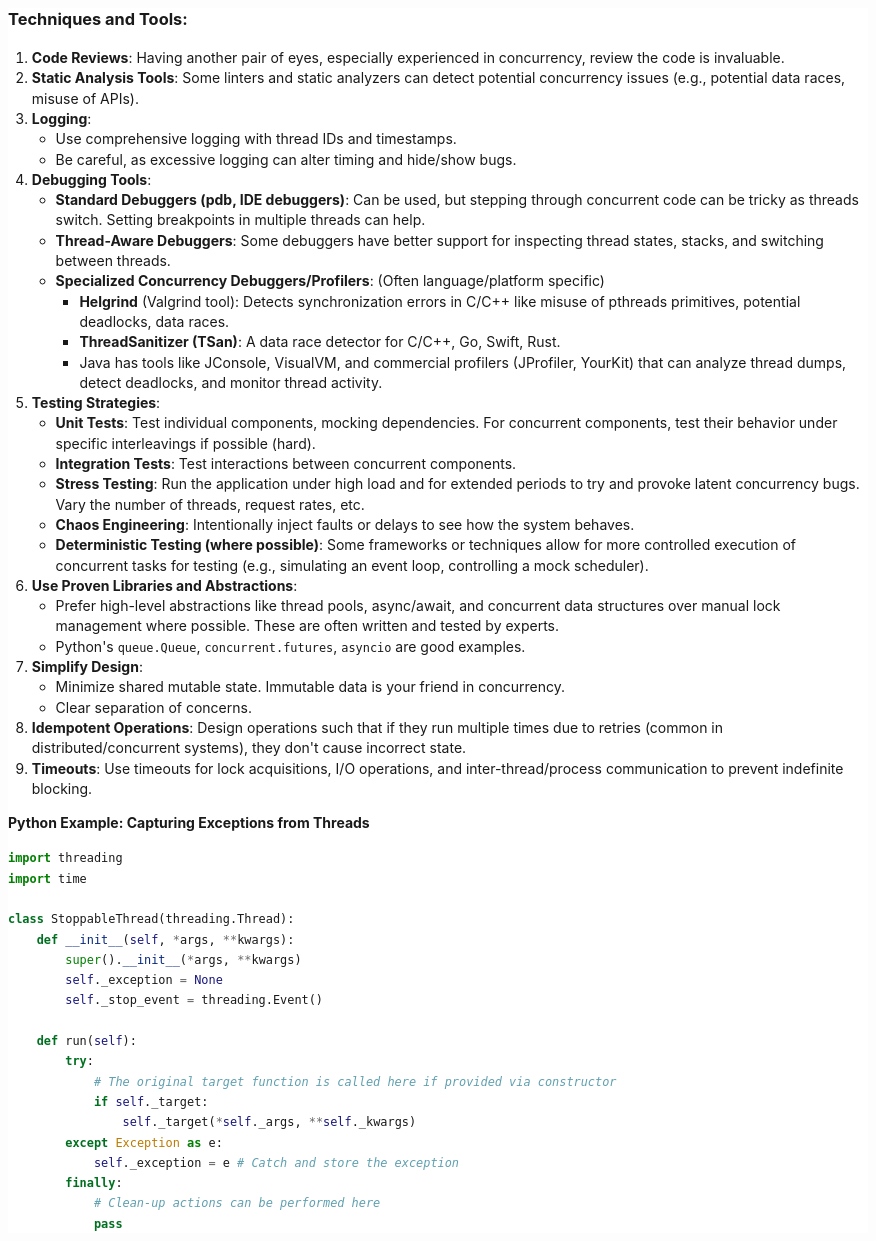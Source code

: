 ### Techniques and Tools:

1.  **Code Reviews**: Having another pair of eyes, especially experienced in concurrency, review the code is invaluable.
2.  **Static Analysis Tools**: Some linters and static analyzers can detect potential concurrency issues (e.g., potential data races, misuse of APIs).
3.  **Logging**:
    * Use comprehensive logging with thread IDs and timestamps.
    * Be careful, as excessive logging can alter timing and hide/show bugs.
4.  **Debugging Tools**:
    * **Standard Debuggers (pdb, IDE debuggers)**: Can be used, but stepping through concurrent code can be tricky as threads switch. Setting breakpoints in multiple threads can help.
    * **Thread-Aware Debuggers**: Some debuggers have better support for inspecting thread states, stacks, and switching between threads.
    * **Specialized Concurrency Debuggers/Profilers**: (Often language/platform specific)
        * **Helgrind** (Valgrind tool): Detects synchronization errors in C/C++ like misuse of pthreads primitives, potential deadlocks, data races.
        * **ThreadSanitizer (TSan)**: A data race detector for C/C++, Go, Swift, Rust.
        * Java has tools like JConsole, VisualVM, and commercial profilers (JProfiler, YourKit) that can analyze thread dumps, detect deadlocks, and monitor thread activity.
5.  **Testing Strategies**:
    * **Unit Tests**: Test individual components, mocking dependencies. For concurrent components, test their behavior under specific interleavings if possible (hard).
    * **Integration Tests**: Test interactions between concurrent components.
    * **Stress Testing**: Run the application under high load and for extended periods to try and provoke latent concurrency bugs. Vary the number of threads, request rates, etc.
    * **Chaos Engineering**: Intentionally inject faults or delays to see how the system behaves.
    * **Deterministic Testing (where possible)**: Some frameworks or techniques allow for more controlled execution of concurrent tasks for testing (e.g., simulating an event loop, controlling a mock scheduler).
6.  **Use Proven Libraries and Abstractions**:
    * Prefer high-level abstractions like thread pools, async/await, and concurrent data structures over manual lock management where possible. These are often written and tested by experts.
    * Python's `queue.Queue`, `concurrent.futures`, `asyncio` are good examples.
7.  **Simplify Design**:
    * Minimize shared mutable state. Immutable data is your friend in concurrency.
    * Clear separation of concerns.
8.  **Idempotent Operations**: Design operations such that if they run multiple times due to retries (common in distributed/concurrent systems), they don't cause incorrect state.
9.  **Timeouts**: Use timeouts for lock acquisitions, I/O operations, and inter-thread/process communication to prevent indefinite blocking.

**Python Example: Capturing Exceptions from Threads**

```python
import threading
import time

class StoppableThread(threading.Thread):
    def __init__(self, *args, **kwargs):
        super().__init__(*args, **kwargs)
        self._exception = None
        self._stop_event = threading.Event()

    def run(self):
        try:
            # The original target function is called here if provided via constructor
            if self._target:
                self._target(*self._args, **self._kwargs)
        except Exception as e:
            self._exception = e # Catch and store the exception
        finally:
            # Clean-up actions can be performed here
            pass
```